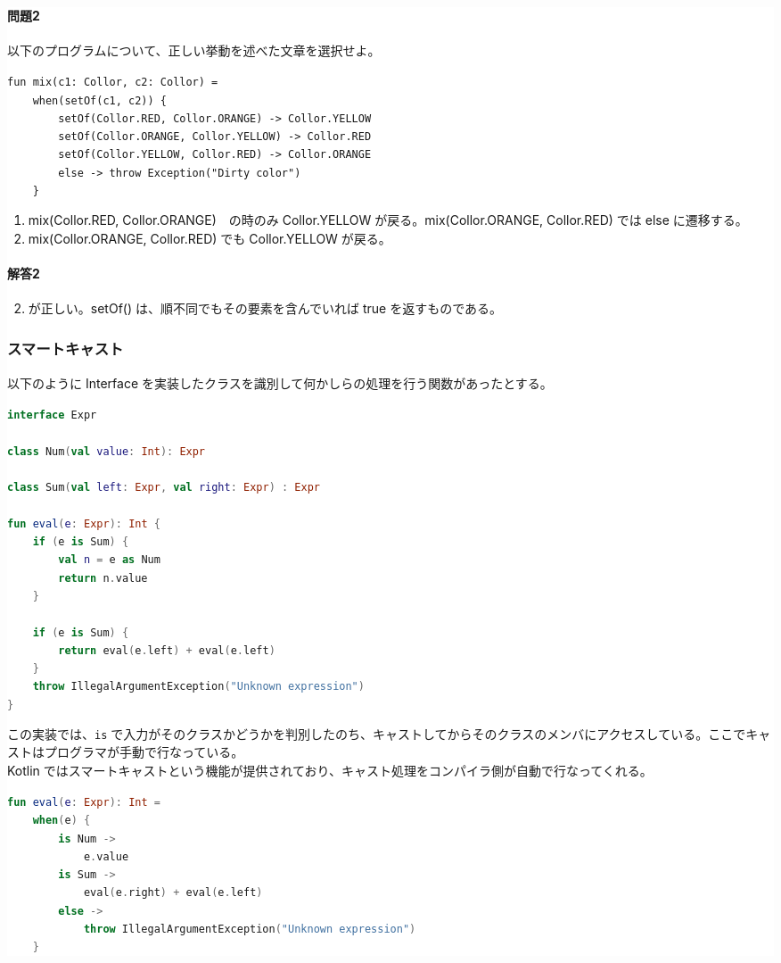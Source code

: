 #### 問題2
以下のプログラムについて、正しい挙動を述べた文章を選択せよ。
```
fun mix(c1: Collor, c2: Collor) =
    when(setOf(c1, c2)) {
        setOf(Collor.RED, Collor.ORANGE) -> Collor.YELLOW
        setOf(Collor.ORANGE, Collor.YELLOW) -> Collor.RED
        setOf(Collor.YELLOW, Collor.RED) -> Collor.ORANGE
        else -> throw Exception("Dirty color")
    }
```
1. mix(Collor.RED, Collor.ORANGE)　の時のみ Collor.YELLOW が戻る。mix(Collor.ORANGE, Collor.RED) では else に遷移する。  
2. mix(Collor.ORANGE, Collor.RED) でも Collor.YELLOW が戻る。  

#### 解答2
2. が正しい。setOf() は、順不同でもその要素を含んでいれば true を返すものである。

### スマートキャスト

以下のように Interface を実装したクラスを識別して何かしらの処理を行う関数があったとする。
```kt
interface Expr

class Num(val value: Int): Expr

class Sum(val left: Expr, val right: Expr) : Expr

fun eval(e: Expr): Int {
    if (e is Sum) {
        val n = e as Num
        return n.value
    }
    
    if (e is Sum) {
        return eval(e.left) + eval(e.left)
    }
    throw IllegalArgumentException("Unknown expression")
} 
```

この実装では、`is` で入力がそのクラスかどうかを判別したのち、キャストしてからそのクラスのメンバにアクセスしている。ここでキャストはプログラマが手動で行なっている。  
Kotlin ではスマートキャストという機能が提供されており、キャスト処理をコンパイラ側が自動で行なってくれる。
```kt
fun eval(e: Expr): Int = 
	when(e) {
        is Num ->
        	e.value
        is Sum ->
        	eval(e.right) + eval(e.left)
        else ->
        	throw IllegalArgumentException("Unknown expression")
    }
```
